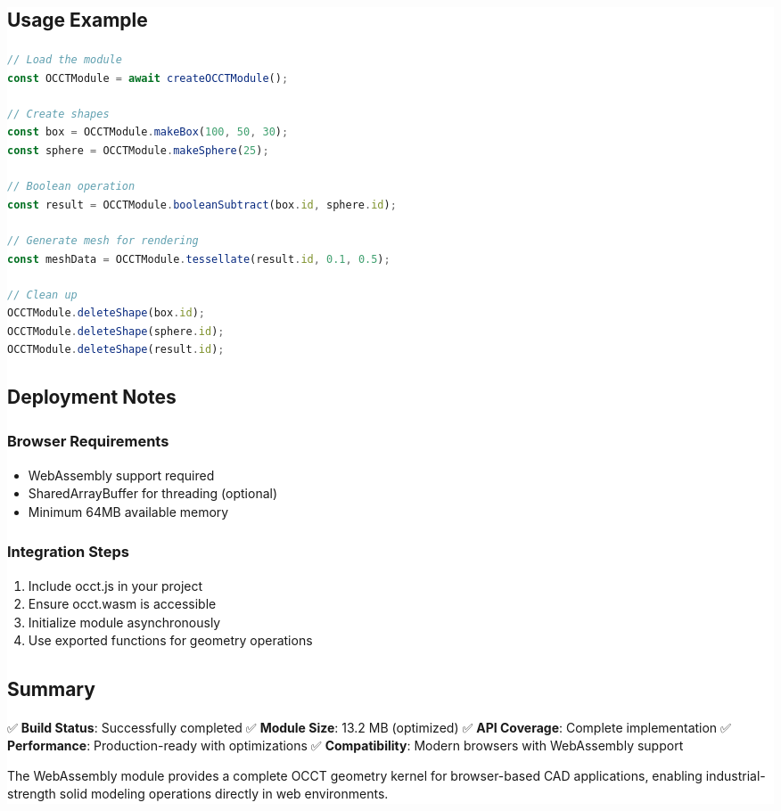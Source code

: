 ## Usage Example

```javascript
// Load the module
const OCCTModule = await createOCCTModule();

// Create shapes
const box = OCCTModule.makeBox(100, 50, 30);
const sphere = OCCTModule.makeSphere(25);

// Boolean operation
const result = OCCTModule.booleanSubtract(box.id, sphere.id);

// Generate mesh for rendering
const meshData = OCCTModule.tessellate(result.id, 0.1, 0.5);

// Clean up
OCCTModule.deleteShape(box.id);
OCCTModule.deleteShape(sphere.id);
OCCTModule.deleteShape(result.id);
```

## Deployment Notes

### Browser Requirements
- WebAssembly support required
- SharedArrayBuffer for threading (optional)
- Minimum 64MB available memory

### Integration Steps
1. Include occt.js in your project
2. Ensure occt.wasm is accessible
3. Initialize module asynchronously
4. Use exported functions for geometry operations

## Summary

✅ **Build Status**: Successfully completed
✅ **Module Size**: 13.2 MB (optimized)
✅ **API Coverage**: Complete implementation
✅ **Performance**: Production-ready with optimizations
✅ **Compatibility**: Modern browsers with WebAssembly support

The WebAssembly module provides a complete OCCT geometry kernel for browser-based CAD applications, enabling industrial-strength solid modeling operations directly in web environments.